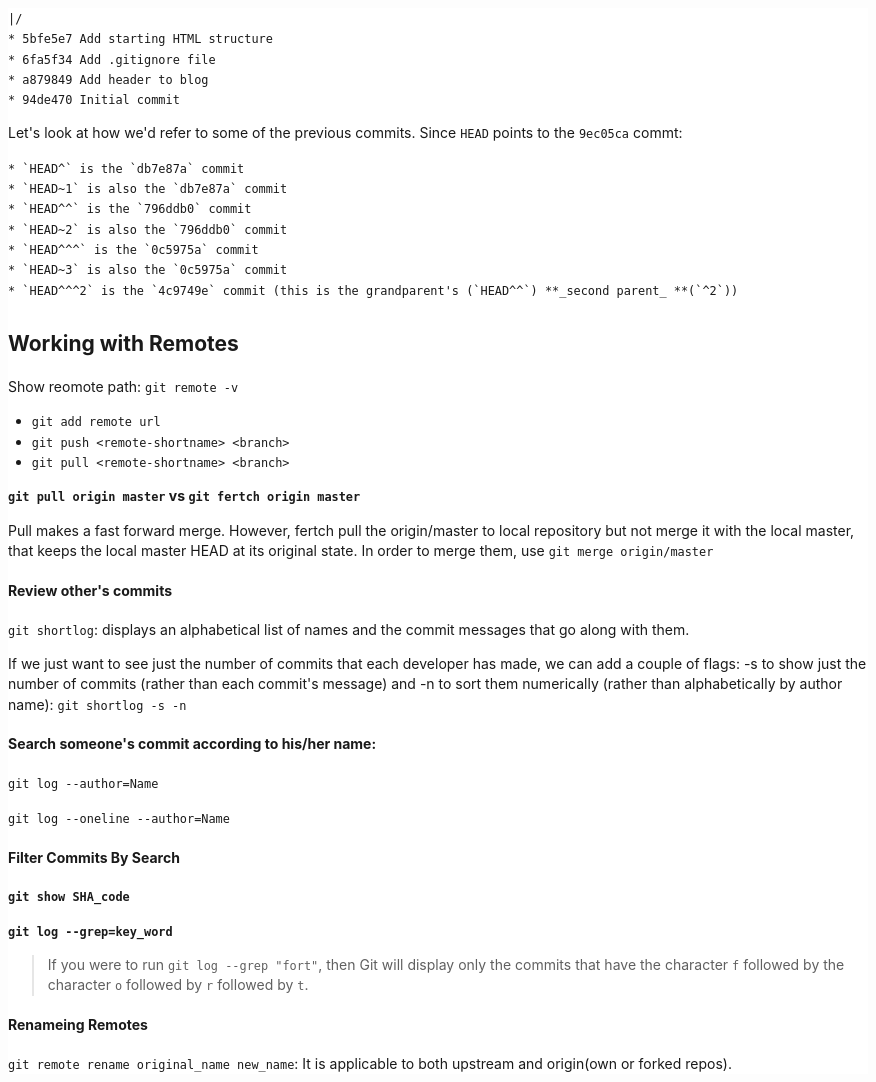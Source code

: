     |/
    * 5bfe5e7 Add starting HTML structure
    * 6fa5f34 Add .gitignore file
    * a879849 Add header to blog
    * 94de470 Initial commit

  Let's look at how we'd refer to some of the previous commits. Since `HEAD` points to the `9ec05ca` commt:

    * `HEAD^` is the `db7e87a` commit
    * `HEAD~1` is also the `db7e87a` commit
    * `HEAD^^` is the `796ddb0` commit
    * `HEAD~2` is also the `796ddb0` commit
    * `HEAD^^^` is the `0c5975a` commit
    * `HEAD~3` is also the `0c5975a` commit
    * `HEAD^^^2` is the `4c9749e` commit (this is the grandparent's (`HEAD^^`) **_second parent_ **(`^2`))

## Working with Remotes
  Show reomote path: `git remote -v`

  * `git add remote url`
  * `git push <remote-shortname> <branch>`
  * `git pull <remote-shortname> <branch>`

**`git pull origin master` vs `git fertch origin master`**

  Pull makes a fast forward merge. However, fertch pull the origin/master to local repository but not merge it with the local master, that keeps the local master HEAD at its original state. In order to merge them, use `git merge origin/master`

#### Review other's commits
  `git shortlog`: displays an alphabetical list of names and the commit messages that go along with them.

  If we just want to see just the number of commits that each developer has made, we can add a couple of flags: -s to show just the number of commits (rather than each commit's message) and -n to sort them numerically (rather than alphabetically by author name): `git shortlog -s -n`
#### Search someone's commit according to his/her name:
  `git log --author=Name`

  `git log --oneline --author=Name`

#### Filter Commits By Search
  **`git show SHA_code`**

  **`git log --grep=key_word`**
> If you were to run `git log --grep "fort"`, then Git will display only the commits that have the character `f` followed by the character `o` followed by `r` followed by `t`.

#### Renameing Remotes
`git remote rename original_name new_name`: It is applicable to both upstream and origin(own or forked repos).
